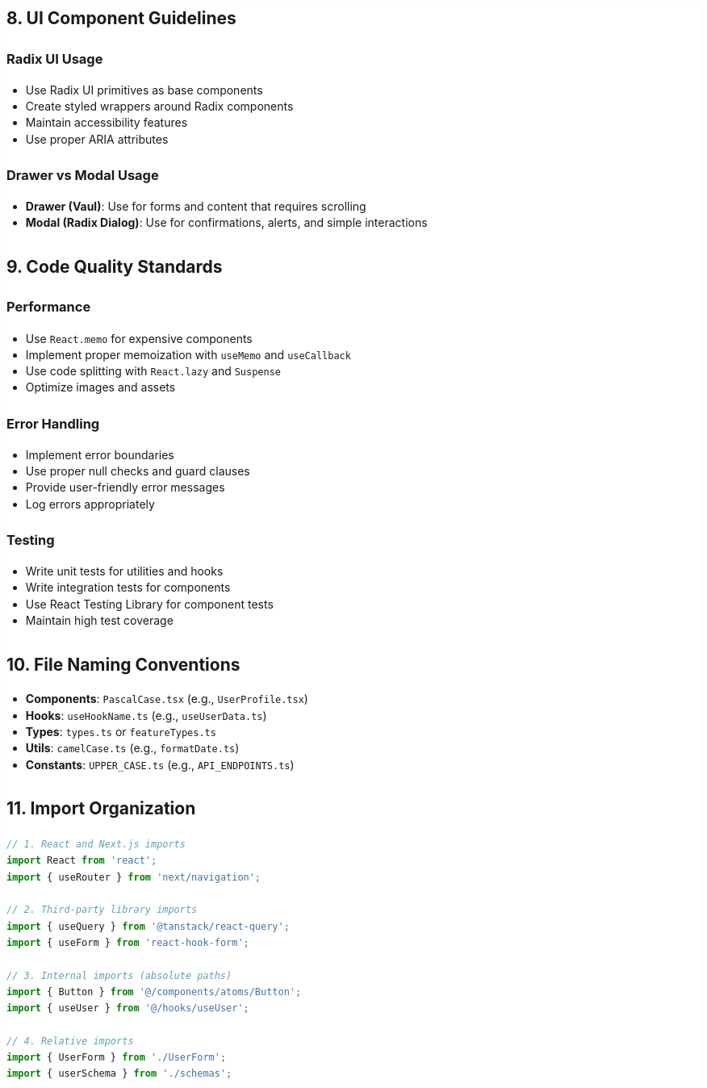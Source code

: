 ## 8. UI Component Guidelines

### Radix UI Usage
- Use Radix UI primitives as base components
- Create styled wrappers around Radix components
- Maintain accessibility features
- Use proper ARIA attributes

### Drawer vs Modal Usage
- **Drawer (Vaul)**: Use for forms and content that requires scrolling
- **Modal (Radix Dialog)**: Use for confirmations, alerts, and simple interactions

## 9. Code Quality Standards

### Performance
- Use `React.memo` for expensive components
- Implement proper memoization with `useMemo` and `useCallback`
- Use code splitting with `React.lazy` and `Suspense`
- Optimize images and assets

### Error Handling
- Implement error boundaries
- Use proper null checks and guard clauses
- Provide user-friendly error messages
- Log errors appropriately

### Testing
- Write unit tests for utilities and hooks
- Write integration tests for components
- Use React Testing Library for component tests
- Maintain high test coverage

## 10. File Naming Conventions

- **Components**: `PascalCase.tsx` (e.g., `UserProfile.tsx`)
- **Hooks**: `useHookName.ts` (e.g., `useUserData.ts`)
- **Types**: `types.ts` or `featureTypes.ts`
- **Utils**: `camelCase.ts` (e.g., `formatDate.ts`)
- **Constants**: `UPPER_CASE.ts` (e.g., `API_ENDPOINTS.ts`)

## 11. Import Organization

```typescript
// 1. React and Next.js imports
import React from 'react';
import { useRouter } from 'next/navigation';

// 2. Third-party library imports
import { useQuery } from '@tanstack/react-query';
import { useForm } from 'react-hook-form';

// 3. Internal imports (absolute paths)
import { Button } from '@/components/atoms/Button';
import { useUser } from '@/hooks/useUser';

// 4. Relative imports
import { UserForm } from './UserForm';
import { userSchema } from './schemas';
```
